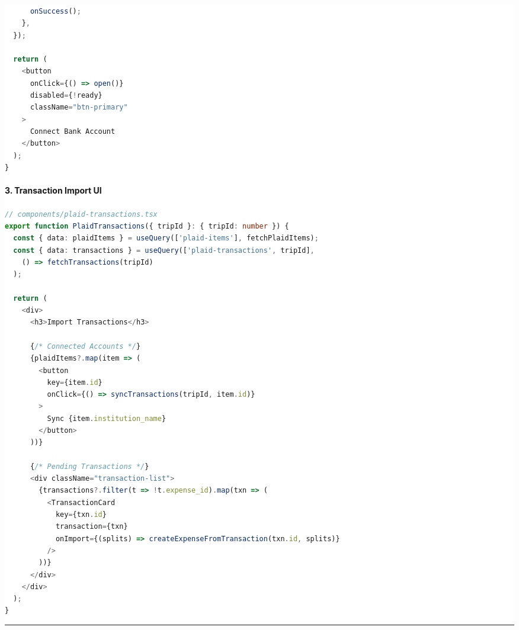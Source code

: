 ```typescript
      onSuccess();
    },
  });

  return (
    <button
      onClick={() => open()}
      disabled={!ready}
      className="btn-primary"
    >
      Connect Bank Account
    </button>
  );
}
```

#### 3. **Transaction Import UI**
```typescript
// components/plaid-transactions.tsx
export function PlaidTransactions({ tripId }: { tripId: number }) {
  const { data: plaidItems } = useQuery(['plaid-items'], fetchPlaidItems);
  const { data: transactions } = useQuery(['plaid-transactions', tripId],
    () => fetchTransactions(tripId)
  );

  return (
    <div>
      <h3>Import Transactions</h3>

      {/* Connected Accounts */}
      {plaidItems?.map(item => (
        <button
          key={item.id}
          onClick={() => syncTransactions(tripId, item.id)}
        >
          Sync {item.institution_name}
        </button>
      ))}

      {/* Pending Transactions */}
      <div className="transaction-list">
        {transactions?.filter(t => !t.expense_id).map(txn => (
          <TransactionCard
            key={txn.id}
            transaction={txn}
            onImport={(splits) => createExpenseFromTransaction(txn.id, splits)}
          />
        ))}
      </div>
    </div>
  );
}
```

---